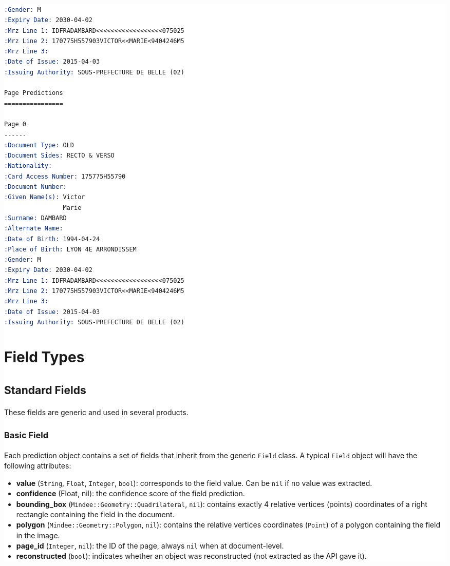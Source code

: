 ```rst
:Gender: M
:Expiry Date: 2030-04-02
:Mrz Line 1: IDFRADAMBARD<<<<<<<<<<<<<<<<<<075025
:Mrz Line 2: 170775H557903VICTOR<<MARIE<9404246M5
:Mrz Line 3:
:Date of Issue: 2015-04-03
:Issuing Authority: SOUS-PREFECTURE DE BELLE (02)

Page Predictions
================

Page 0
------
:Document Type: OLD
:Document Sides: RECTO & VERSO
:Nationality:
:Card Access Number: 175775H55790
:Document Number:
:Given Name(s): Victor
                Marie
:Surname: DAMBARD
:Alternate Name:
:Date of Birth: 1994-04-24
:Place of Birth: LYON 4E ARRONDISSEM
:Gender: M
:Expiry Date: 2030-04-02
:Mrz Line 1: IDFRADAMBARD<<<<<<<<<<<<<<<<<<075025
:Mrz Line 2: 170775H557903VICTOR<<MARIE<9404246M5
:Mrz Line 3:
:Date of Issue: 2015-04-03
:Issuing Authority: SOUS-PREFECTURE DE BELLE (02)
```

# Field Types
## Standard Fields
These fields are generic and used in several products.

### Basic Field
Each prediction object contains a set of fields that inherit from the generic `Field` class.
A typical `Field` object will have the following attributes:

* **value** (`String`, `Float`, `Integer`, `bool`): corresponds to the field value. Can be `nil` if no value was extracted.
* **confidence** (Float, nil): the confidence score of the field prediction.
* **bounding_box** (`Mindee::Geometry::Quadrilateral`, `nil`): contains exactly 4 relative vertices (points) coordinates of a right rectangle containing the field in the document.
* **polygon** (`Mindee::Geometry::Polygon`, `nil`): contains the relative vertices coordinates (`Point`) of a polygon containing the field in the image.
* **page_id** (`Integer`, `nil`): the ID of the page, always `nil` when at document-level.
* **reconstructed** (`bool`): indicates whether an object was reconstructed (not extracted as the API gave it).
